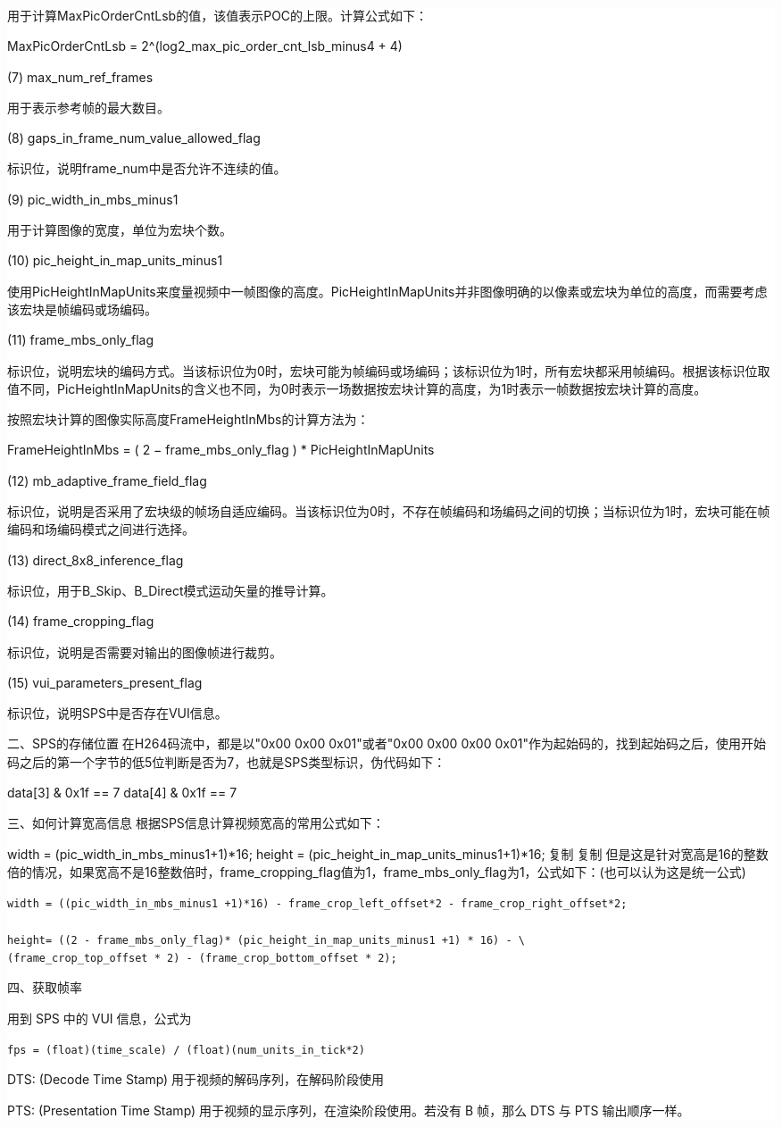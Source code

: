 用于计算MaxPicOrderCntLsb的值，该值表示POC的上限。计算公式如下：

MaxPicOrderCntLsb = 2^(log2_max_pic_order_cnt_lsb_minus4 + 4)

(7) max_num_ref_frames

用于表示参考帧的最大数目。

(8) gaps_in_frame_num_value_allowed_flag

标识位，说明frame_num中是否允许不连续的值。

(9) pic_width_in_mbs_minus1

用于计算图像的宽度，单位为宏块个数。

(10) pic_height_in_map_units_minus1

使用PicHeightInMapUnits来度量视频中一帧图像的高度。PicHeightInMapUnits并非图像明确的以像素或宏块为单位的高度，而需要考虑该宏块是帧编码或场编码。

(11) frame_mbs_only_flag

标识位，说明宏块的编码方式。当该标识位为0时，宏块可能为帧编码或场编码；该标识位为1时，所有宏块都采用帧编码。根据该标识位取值不同，PicHeightInMapUnits的含义也不同，为0时表示一场数据按宏块计算的高度，为1时表示一帧数据按宏块计算的高度。

按照宏块计算的图像实际高度FrameHeightInMbs的计算方法为：

FrameHeightInMbs = ( 2 − frame_mbs_only_flag ) * PicHeightInMapUnits

(12) mb_adaptive_frame_field_flag

标识位，说明是否采用了宏块级的帧场自适应编码。当该标识位为0时，不存在帧编码和场编码之间的切换；当标识位为1时，宏块可能在帧编码和场编码模式之间进行选择。

(13) direct_8x8_inference_flag

标识位，用于B_Skip、B_Direct模式运动矢量的推导计算。

(14) frame_cropping_flag

标识位，说明是否需要对输出的图像帧进行裁剪。

(15) vui_parameters_present_flag

标识位，说明SPS中是否存在VUI信息。

二、SPS的存储位置
在H264码流中，都是以"0x00 0x00 0x01"或者"0x00 0x00 0x00 0x01"作为起始码的，找到起始码之后，使用开始码之后的第一个字节的低5位判断是否为7，也就是SPS类型标识，伪代码如下：

data[3] & 0x1f == 7
data[4] & 0x1f == 7

三、如何计算宽高信息
根据SPS信息计算视频宽高的常用公式如下：

width = (pic_width_in_mbs_minus1+1)*16;
height = (pic_height_in_map_units_minus1+1)*16;
复制
复制
但是这是针对宽高是16的整数倍的情况，如果宽高不是16整数倍时，frame_cropping_flag值为1，frame_mbs_only_flag为1，公式如下：(也可以认为这是统一公式)
```
width = ((pic_width_in_mbs_minus1 +1)*16) - frame_crop_left_offset*2 - frame_crop_right_offset*2;

height= ((2 - frame_mbs_only_flag)* (pic_height_in_map_units_minus1 +1) * 16) - \
(frame_crop_top_offset * 2) - (frame_crop_bottom_offset * 2);
```
四、获取帧率

用到 SPS 中的 VUI 信息，公式为

```
fps = (float)(time_scale) / (float)(num_units_in_tick*2)
```

DTS: (Decode Time Stamp) 用于视频的解码序列，在解码阶段使用

PTS: (Presentation Time Stamp) 用于视频的显示序列，在渲染阶段使用。若没有 B 帧，那么 DTS 与 PTS 输出顺序一样。